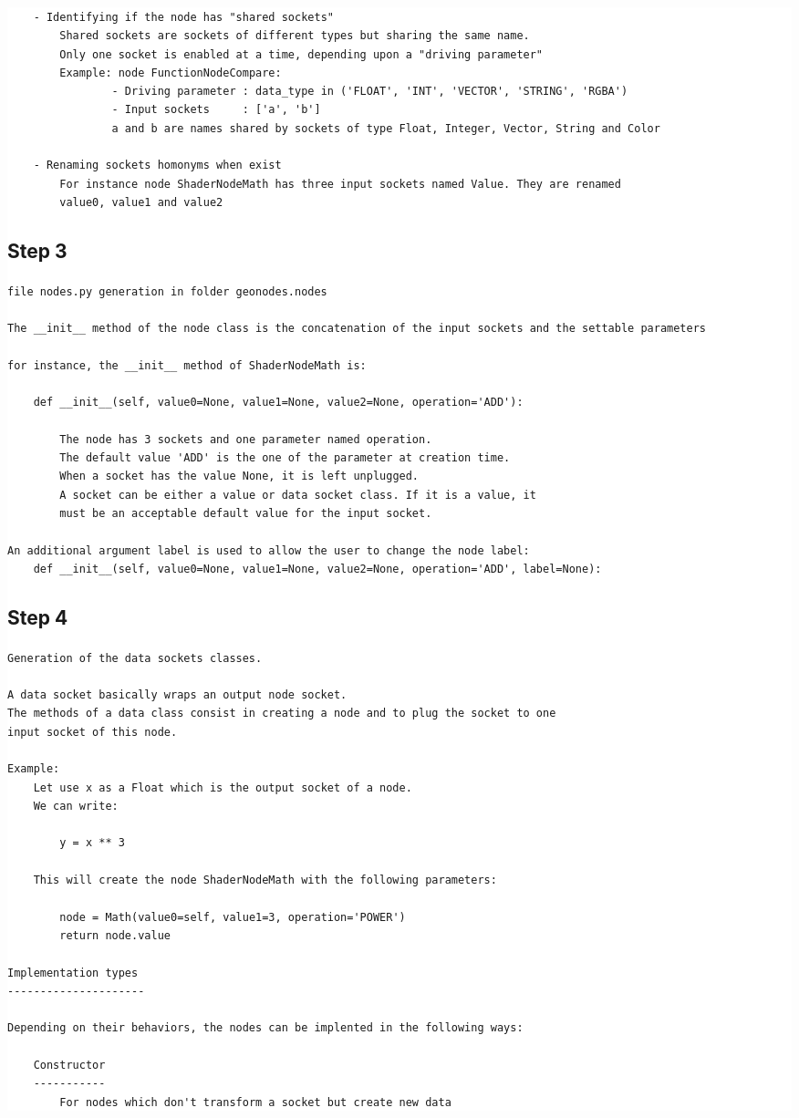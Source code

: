         - Identifying if the node has "shared sockets"
            Shared sockets are sockets of different types but sharing the same name.
            Only one socket is enabled at a time, depending upon a "driving parameter"
            Example: node FunctionNodeCompare:
                    - Driving parameter : data_type in ('FLOAT', 'INT', 'VECTOR', 'STRING', 'RGBA')
                    - Input sockets     : ['a', 'b']
                    a and b are names shared by sockets of type Float, Integer, Vector, String and Color
                    
        - Renaming sockets homonyms when exist
            For instance node ShaderNodeMath has three input sockets named Value. They are renamed
            value0, value1 and value2
                    
Step 3
------
    file nodes.py generation in folder geonodes.nodes
    
    The __init__ method of the node class is the concatenation of the input sockets and the settable parameters
    
    for instance, the __init__ method of ShaderNodeMath is:
        
        def __init__(self, value0=None, value1=None, value2=None, operation='ADD'):
            
            The node has 3 sockets and one parameter named operation.
            The default value 'ADD' is the one of the parameter at creation time.
            When a socket has the value None, it is left unplugged.
            A socket can be either a value or data socket class. If it is a value, it
            must be an acceptable default value for the input socket.
            
    An additional argument label is used to allow the user to change the node label:
        def __init__(self, value0=None, value1=None, value2=None, operation='ADD', label=None):
            
Step 4
------
    Generation of the data sockets classes.
    
    A data socket basically wraps an output node socket.
    The methods of a data class consist in creating a node and to plug the socket to one
    input socket of this node.
    
    Example:
        Let use x as a Float which is the output socket of a node.
        We can write:
            
            y = x ** 3
            
        This will create the node ShaderNodeMath with the following parameters:
            
            node = Math(value0=self, value1=3, operation='POWER')
            return node.value
        
    Implementation types
    ---------------------
    
    Depending on their behaviors, the nodes can be implented in the following ways:
        
        Constructor
        -----------
            For nodes which don't transform a socket but create new data
            